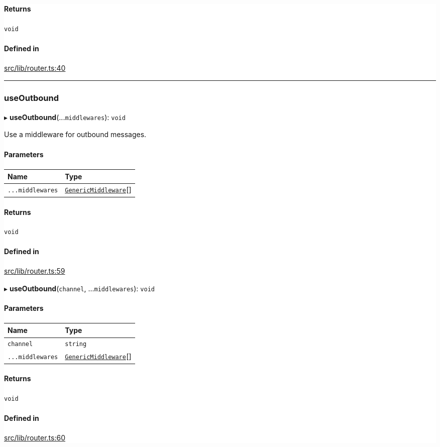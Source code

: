 #### Returns

`void`

#### Defined in

[src/lib/router.ts:40](https://github.com/asyncapi/glee/blob/388e335/src/lib/router.ts#L40)

---

### useOutbound

▸ **useOutbound**(...`middlewares`): `void`

Use a middleware for outbound messages.

#### Parameters

| Name             | Type                                                                |
| :--------------- | :------------------------------------------------------------------ |
| `...middlewares` | [`GenericMiddleware`](../modules/lib_router.md#genericmiddleware)[] |

#### Returns

`void`

#### Defined in

[src/lib/router.ts:59](https://github.com/asyncapi/glee/blob/388e335/src/lib/router.ts#L59)

▸ **useOutbound**(`channel`, ...`middlewares`): `void`

#### Parameters

| Name             | Type                                                                |
| :--------------- | :------------------------------------------------------------------ |
| `channel`        | `string`                                                            |
| `...middlewares` | [`GenericMiddleware`](../modules/lib_router.md#genericmiddleware)[] |

#### Returns

`void`

#### Defined in

[src/lib/router.ts:60](https://github.com/asyncapi/glee/blob/388e335/src/lib/router.ts#L60)
